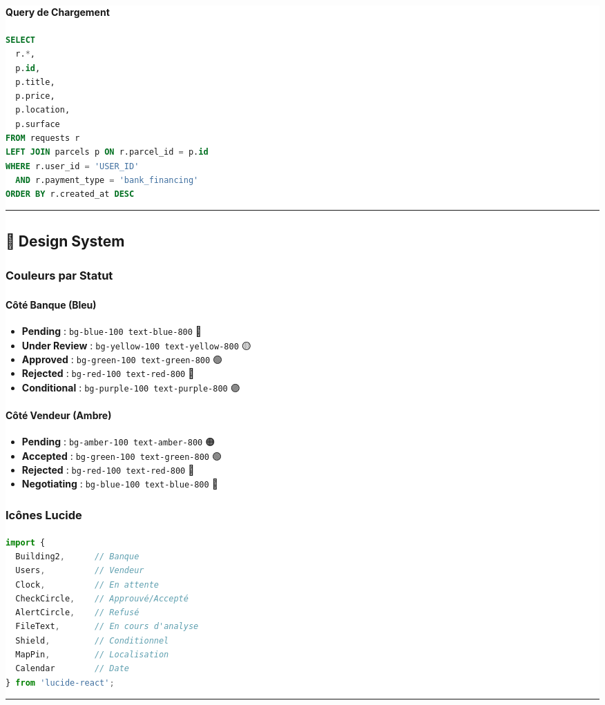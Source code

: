 #### Query de Chargement
```sql
SELECT 
  r.*,
  p.id,
  p.title,
  p.price,
  p.location,
  p.surface
FROM requests r
LEFT JOIN parcels p ON r.parcel_id = p.id
WHERE r.user_id = 'USER_ID'
  AND r.payment_type = 'bank_financing'
ORDER BY r.created_at DESC
```

---

## 🎨 Design System

### Couleurs par Statut

#### Côté Banque (Bleu)
- **Pending** : `bg-blue-100 text-blue-800` 🔵
- **Under Review** : `bg-yellow-100 text-yellow-800` 🟡
- **Approved** : `bg-green-100 text-green-800` 🟢
- **Rejected** : `bg-red-100 text-red-800` 🔴
- **Conditional** : `bg-purple-100 text-purple-800` 🟣

#### Côté Vendeur (Ambre)
- **Pending** : `bg-amber-100 text-amber-800` 🟠
- **Accepted** : `bg-green-100 text-green-800` 🟢
- **Rejected** : `bg-red-100 text-red-800` 🔴
- **Negotiating** : `bg-blue-100 text-blue-800` 🔵

### Icônes Lucide
```javascript
import {
  Building2,      // Banque
  Users,          // Vendeur
  Clock,          // En attente
  CheckCircle,    // Approuvé/Accepté
  AlertCircle,    // Refusé
  FileText,       // En cours d'analyse
  Shield,         // Conditionnel
  MapPin,         // Localisation
  Calendar        // Date
} from 'lucide-react';
```

---
